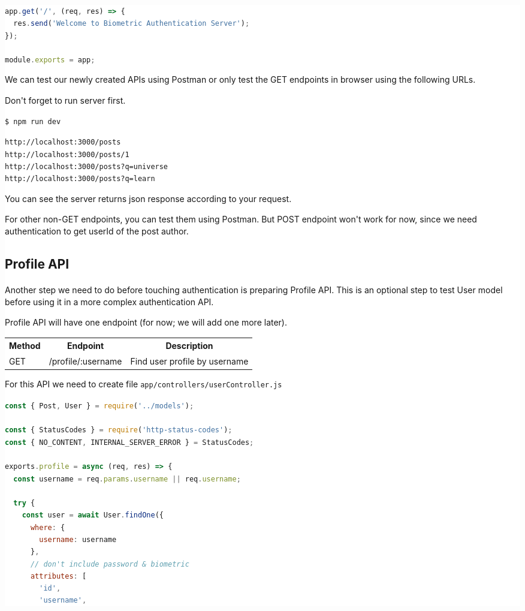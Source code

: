 ```js
app.get('/', (req, res) => {
  res.send('Welcome to Biometric Authentication Server');
});

module.exports = app;
```

We can test our newly created APIs using Postman or only test the GET endpoints in browser using the following URLs.

Don't forget to run server first.

```
$ npm run dev
```

```
http://localhost:3000/posts
http://localhost:3000/posts/1
http://localhost:3000/posts?q=universe
http://localhost:3000/posts?q=learn
```

You can see the server returns json response according to your request.

For other non-GET endpoints, you can test them using Postman. But POST endpoint won't work for now, since we need authentication to get userId of the post author.

## Profile API 

Another step we need to do before touching authentication is preparing Profile API. This is an optional step to test User model before using it in a more complex authentication API.

Profile API will have one endpoint (for now; we will add one more later).

<table>
  <tr>
    <th>Method</th>
    <th>Endpoint</th>
    <th>Description</th>
  </tr>
  <tr>
    <td>GET</td>
    <td>/profile/:username</td>
    <td>Find user profile by username</td>
  </tr>
</table>

For this API we need to create file `app/controllers/userController.js`

```js
const { Post, User } = require('../models');

const { StatusCodes } = require('http-status-codes');
const { NO_CONTENT, INTERNAL_SERVER_ERROR } = StatusCodes;

exports.profile = async (req, res) => {
  const username = req.params.username || req.username;
  
  try {
    const user = await User.findOne({ 
      where: { 
        username: username
      },
      // don't include password & biometric
      attributes: [
        'id',
        'username',
```